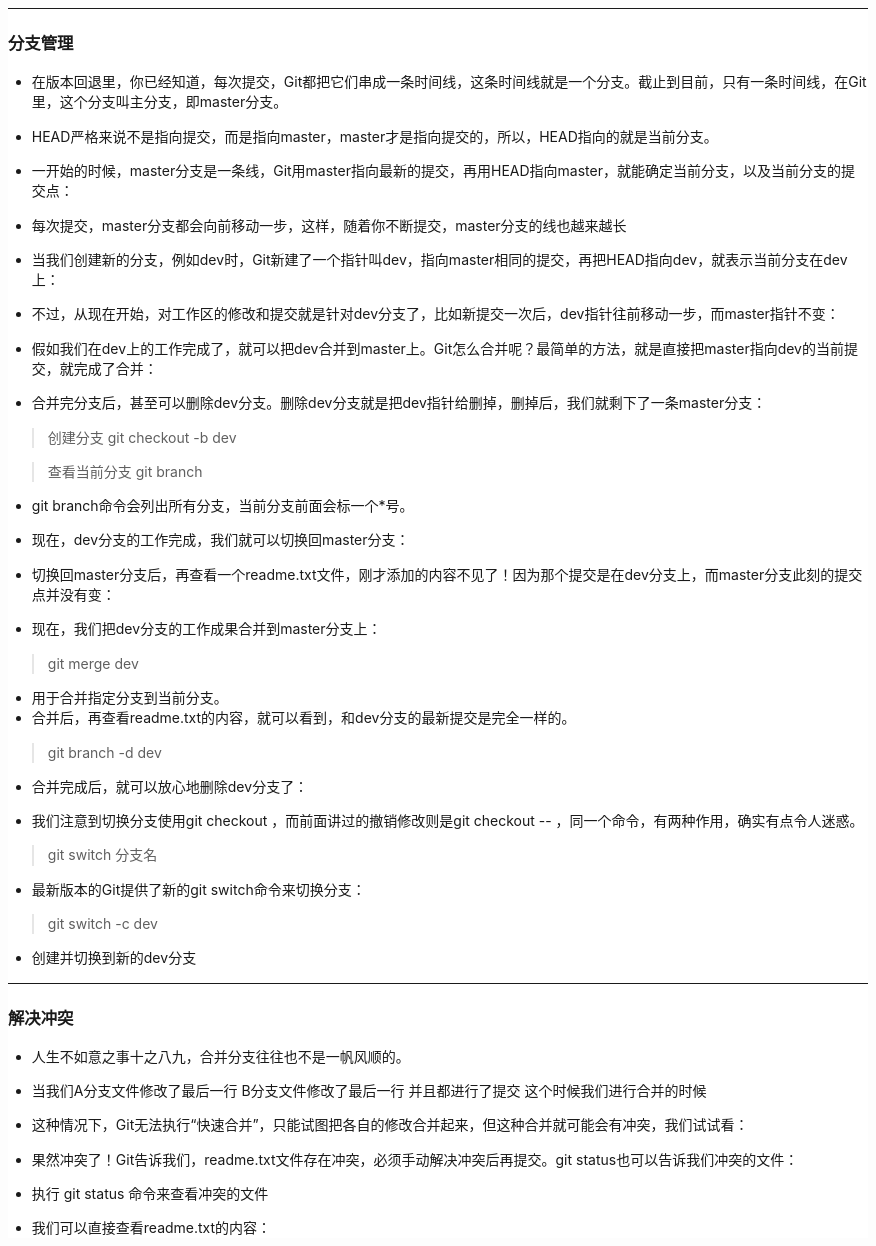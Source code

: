 ---------------------------

### 分支管理
- 在版本回退里，你已经知道，每次提交，Git都把它们串成一条时间线，这条时间线就是一个分支。截止到目前，只有一条时间线，在Git里，这个分支叫主分支，即master分支。

- HEAD严格来说不是指向提交，而是指向master，master才是指向提交的，所以，HEAD指向的就是当前分支。

- 一开始的时候，master分支是一条线，Git用master指向最新的提交，再用HEAD指向master，就能确定当前分支，以及当前分支的提交点：

- 每次提交，master分支都会向前移动一步，这样，随着你不断提交，master分支的线也越来越长

- 当我们创建新的分支，例如dev时，Git新建了一个指针叫dev，指向master相同的提交，再把HEAD指向dev，就表示当前分支在dev上：

- 不过，从现在开始，对工作区的修改和提交就是针对dev分支了，比如新提交一次后，dev指针往前移动一步，而master指针不变：


- 假如我们在dev上的工作完成了，就可以把dev合并到master上。Git怎么合并呢？最简单的方法，就是直接把master指向dev的当前提交，就完成了合并：

- 合并完分支后，甚至可以删除dev分支。删除dev分支就是把dev指针给删掉，删掉后，我们就剩下了一条master分支：


> 创建分支
> git checkout -b dev

> 查看当前分支
> git branch
- git branch命令会列出所有分支，当前分支前面会标一个*号。
- 现在，dev分支的工作完成，我们就可以切换回master分支：

- 切换回master分支后，再查看一个readme.txt文件，刚才添加的内容不见了！因为那个提交是在dev分支上，而master分支此刻的提交点并没有变：

- 现在，我们把dev分支的工作成果合并到master分支上：

> git merge dev
- 用于合并指定分支到当前分支。
- 合并后，再查看readme.txt的内容，就可以看到，和dev分支的最新提交是完全一样的。


> git branch -d dev
- 合并完成后，就可以放心地删除dev分支了：

- 我们注意到切换分支使用git checkout <branch>，而前面讲过的撤销修改则是git checkout -- <file>，同一个命令，有两种作用，确实有点令人迷惑。

> git switch 分支名
- 最新版本的Git提供了新的git switch命令来切换分支：
> git switch -c dev
- 创建并切换到新的dev分支
---------------------------

### 解决冲突
- 人生不如意之事十之八九，合并分支往往也不是一帆风顺的。
- 当我们A分支文件修改了最后一行 B分支文件修改了最后一行 并且都进行了提交 这个时候我们进行合并的时候

- 这种情况下，Git无法执行“快速合并”，只能试图把各自的修改合并起来，但这种合并就可能会有冲突，我们试试看：


- 果然冲突了！Git告诉我们，readme.txt文件存在冲突，必须手动解决冲突后再提交。git status也可以告诉我们冲突的文件：

- 执行 git status 命令来查看冲突的文件
- 我们可以直接查看readme.txt的内容：
